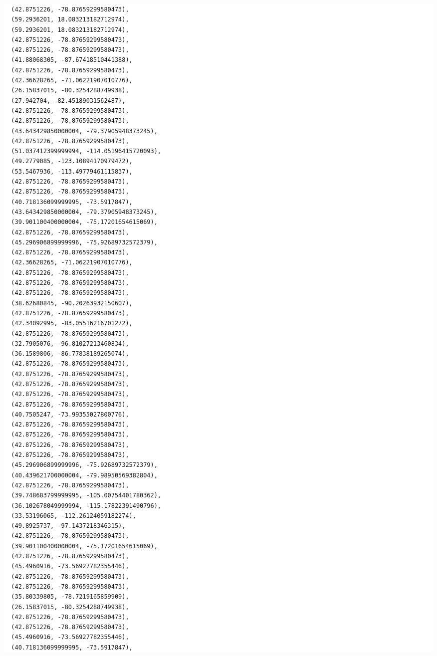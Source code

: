       (42.8751226, -78.87659299580473),
      (59.2936201, 18.083213182712974),
      (59.2936201, 18.083213182712974),
      (42.8751226, -78.87659299580473),
      (42.8751226, -78.87659299580473),
      (41.88068305, -87.67418510441388),
      (42.8751226, -78.87659299580473),
      (42.36628265, -71.06221907010776),
      (26.15837015, -80.3254288749938),
      (27.942704, -82.45189031562487),
      (42.8751226, -78.87659299580473),
      (42.8751226, -78.87659299580473),
      (43.643429850000004, -79.37905948373245),
      (42.8751226, -78.87659299580473),
      (51.037412399999994, -114.05196415720093),
      (49.2779085, -123.10894170979472),
      (53.5467936, -113.49779461115837),
      (42.8751226, -78.87659299580473),
      (42.8751226, -78.87659299580473),
      (40.718136099999995, -73.5917847),
      (43.643429850000004, -79.37905948373245),
      (39.901100400000004, -75.17201654615069),
      (42.8751226, -78.87659299580473),
      (45.296906899999996, -75.92689732572379),
      (42.8751226, -78.87659299580473),
      (42.36628265, -71.06221907010776),
      (42.8751226, -78.87659299580473),
      (42.8751226, -78.87659299580473),
      (42.8751226, -78.87659299580473),
      (38.62680845, -90.20263932150607),
      (42.8751226, -78.87659299580473),
      (42.34092995, -83.05516216701272),
      (42.8751226, -78.87659299580473),
      (32.7905076, -96.81027213460834),
      (36.1589806, -86.77838189265074),
      (42.8751226, -78.87659299580473),
      (42.8751226, -78.87659299580473),
      (42.8751226, -78.87659299580473),
      (42.8751226, -78.87659299580473),
      (42.8751226, -78.87659299580473),
      (40.7505247, -73.99355027800776),
      (42.8751226, -78.87659299580473),
      (42.8751226, -78.87659299580473),
      (42.8751226, -78.87659299580473),
      (42.8751226, -78.87659299580473),
      (45.296906899999996, -75.92689732572379),
      (40.439621700000004, -79.98950569382804),
      (42.8751226, -78.87659299580473),
      (39.748683799999995, -105.00754401780362),
      (36.102678049999994, -115.17822391490796),
      (33.53196065, -112.26124059182274),
      (49.8925737, -97.1437218346315),
      (42.8751226, -78.87659299580473),
      (39.901100400000004, -75.17201654615069),
      (42.8751226, -78.87659299580473),
      (45.4960916, -73.56927782355446),
      (42.8751226, -78.87659299580473),
      (42.8751226, -78.87659299580473),
      (35.80339805, -78.7219165859909),
      (26.15837015, -80.3254288749938),
      (42.8751226, -78.87659299580473),
      (42.8751226, -78.87659299580473),
      (45.4960916, -73.56927782355446),
      (40.718136099999995, -73.5917847),